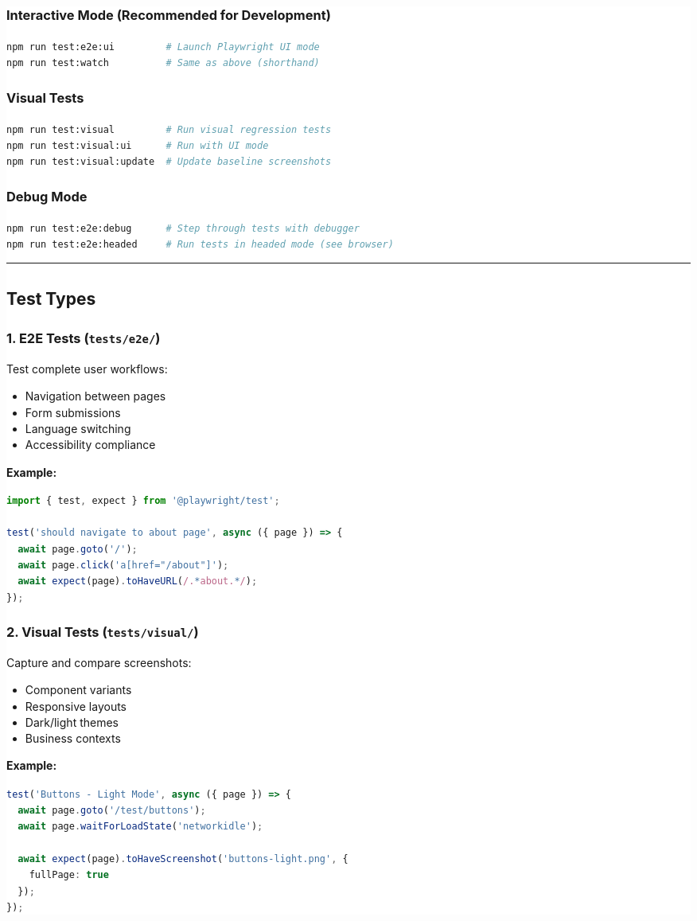 ### Interactive Mode (Recommended for Development)
```bash
npm run test:e2e:ui         # Launch Playwright UI mode
npm run test:watch          # Same as above (shorthand)
```

### Visual Tests
```bash
npm run test:visual         # Run visual regression tests
npm run test:visual:ui      # Run with UI mode
npm run test:visual:update  # Update baseline screenshots
```

### Debug Mode
```bash
npm run test:e2e:debug      # Step through tests with debugger
npm run test:e2e:headed     # Run tests in headed mode (see browser)
```

---

## Test Types

### 1. E2E Tests (`tests/e2e/`)

Test complete user workflows:
- Navigation between pages
- Form submissions
- Language switching
- Accessibility compliance

**Example:**
```typescript
import { test, expect } from '@playwright/test';

test('should navigate to about page', async ({ page }) => {
  await page.goto('/');
  await page.click('a[href="/about"]');
  await expect(page).toHaveURL(/.*about.*/);
});
```

### 2. Visual Tests (`tests/visual/`)

Capture and compare screenshots:
- Component variants
- Responsive layouts
- Dark/light themes
- Business contexts

**Example:**
```typescript
test('Buttons - Light Mode', async ({ page }) => {
  await page.goto('/test/buttons');
  await page.waitForLoadState('networkidle');

  await expect(page).toHaveScreenshot('buttons-light.png', {
    fullPage: true
  });
});
```
